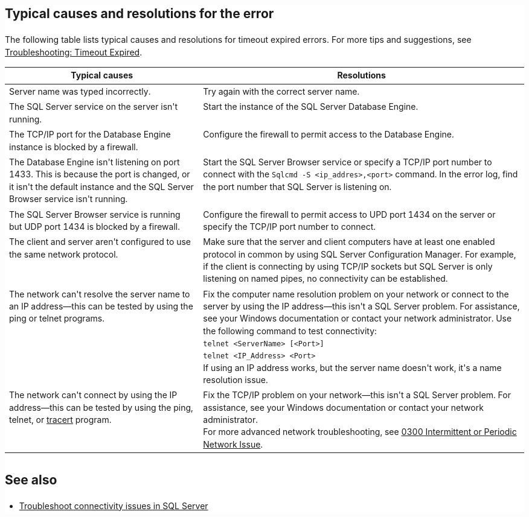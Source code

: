 ## Typical causes and resolutions for the error

The following table lists typical causes and resolutions for timeout expired errors. For more tips and suggestions, see [Troubleshooting: Timeout Expired](/previous-versions/sql/sql-server-2008-r2/ms190181(v=sql.105)).

|Typical causes  |Resolutions  |
|---------|---------|
|Server name was typed incorrectly.     | Try again with the correct server name.        |
|The SQL Server service on the server isn't running.     | Start the instance of the SQL Server Database Engine.        |
|The TCP/IP port for the Database Engine instance is blocked by a firewall.     | Configure the firewall to permit access to the Database Engine.        |
|The Database Engine isn't listening on port 1433. This is because the port is changed, or it isn't the default instance and the SQL Server Browser service isn't running.     | Start the SQL Server Browser service or specify a TCP/IP port number to connect with the `Sqlcmd -S <ip_addres>,<port>` command. In the error log, find the port number that SQL Server is listening on.    |
|The SQL Server Browser service is running but UDP port 1434 is blocked by a firewall.     | Configure the firewall to permit access to UPD port 1434 on the server or specify the TCP/IP port number to connect.        |
|The client and server aren't configured to use the same network protocol.     | Make sure that the server and client computers have at least one enabled protocol in common by using SQL Server Configuration Manager. For example, if the client is connecting by using TCP/IP sockets but SQL Server is only listening on named pipes, no connectivity can be established.        |
|The network can't resolve the server name to an IP address—this can be tested by using the ping or telnet programs.     | Fix the computer name resolution problem on your network or connect to the server by using the IP address—this isn't a SQL Server problem. For assistance, see your Windows documentation or contact your network administrator. Use the following command to test connectivity:<br/>`telnet <ServerName> [<Port>]`<br/> `telnet <IP_Address> <Port>` <br/> If using an IP address works, but the server name doesn't work, it's a name resolution issue.        |
|The network can't connect by using the IP address—this can be tested by using the ping, telnet, or [tracert](/windows-server/administration/windows-commands/tracert) program.     | Fix the TCP/IP problem on your network—this isn't a SQL Server problem. For assistance, see your Windows documentation or contact your network administrator.<br/> For more advanced network troubleshooting, see [0300 Intermittent or Periodic Network Issue](https://github.com/microsoft/CSS_SQL_Networking_Tools/wiki/0300-Intermittent-or-Periodic-Network-Issue).         |

## See also

- [Troubleshoot connectivity issues in SQL Server](resolve-connectivity-errors-overview.md)